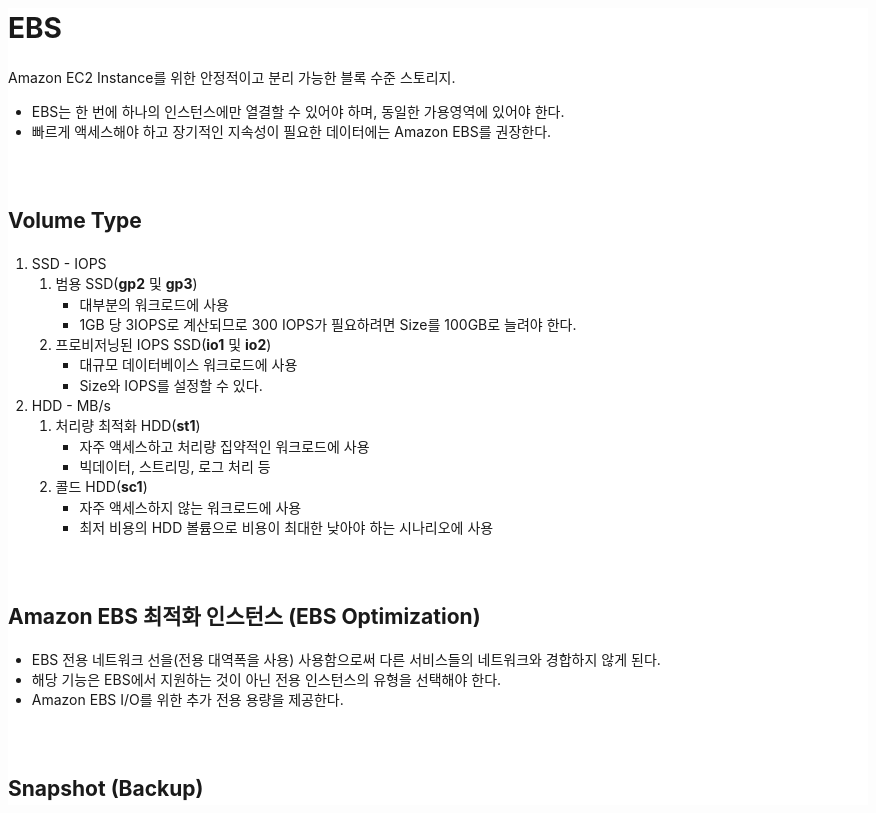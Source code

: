 # EBS
Amazon EC2 Instance를 위한 안정적이고 분리 가능한 블록 수준 스토리지.

* EBS는 한 번에 하나의 인스턴스에만 열결할 수 있어야 하며, 동일한 가용영역에 있어야 한다.
* 빠르게 액세스해야 하고 장기적인 지속성이 필요한 데이터에는 Amazon EBS를 권장한다.
</br>


## __Volume Type__
1. SSD - IOPS
    1) 범용 SSD(__gp2__ 및 __gp3__)
        - 대부분의 워크로드에 사용
        - 1GB 당 3IOPS로 계산되므로 300 IOPS가 필요하려면 Size를 100GB로 늘려야 한다.
    2) 프로비저닝된 IOPS SSD(__io1__ 및 __io2__)
        - 대규모 데이터베이스 워크로드에 사용
        - Size와 IOPS를 설정할 수 있다.
2. HDD - MB/s
    1) 처리량 최적화 HDD(__st1__)
        - 자주 액세스하고 처리량 집약적인 워크로드에 사용
        - 빅데이터, 스트리밍, 로그 처리 등
    2) 콜드 HDD(__sc1__)
        - 자주 액세스하지 않는 워크로드에 사용
        - 최저 비용의 HDD 볼륨으로 비용이 최대한 낮아야 하는 시나리오에 사용
</br>


## Amazon EBS 최적화 인스턴스 (EBS Optimization)
* EBS 전용 네트워크 선을(전용 대역폭을 사용) 사용함으로써 다른 서비스들의 네트워크와 경합하지 않게 된다.
* 해당 기능은 EBS에서 지원하는 것이 아닌 전용 인스턴스의 유형을 선택해야 한다.
* Amazon EBS I/O를 위한 추가 전용 용량을 제공한다.
</br>


## __Snapshot__ (Backup)